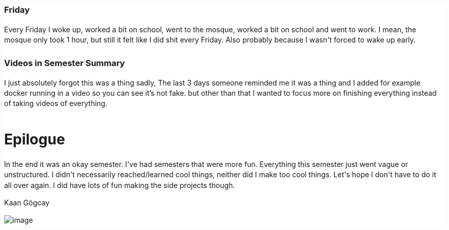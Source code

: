 ### Friday
Every Friday I woke up, worked a bit on school, went to the mosque, worked a bit on school and went to work. I mean, the mosque only took 1 hour, but still it felt like I did shit every Friday. Also probably because I wasn't forced to wake up early.

### Videos in Semester Summary
I just absolutely forgot this was a thing sadly, The last 3 days someone reminded me it was a thing and I added for example docker running in a video so you can see it’s not fake. but other than that I wanted to focus more on finishing everything instead of taking videos of everything.

# Epilogue
In the end it was an okay semester. I've had semesters that were more fun. Everything this semester just went vague or unstructured. I didn't necessarily reached/learned cool things, neither did I make too cool things. Let's hope I don't have to do it all over again. I did have lots of fun making the side projects though.

Kaan Gögcay

![image](https://user-images.githubusercontent.com/74303221/174488643-44070659-946a-4c0a-b172-3a902226ccad.png)

